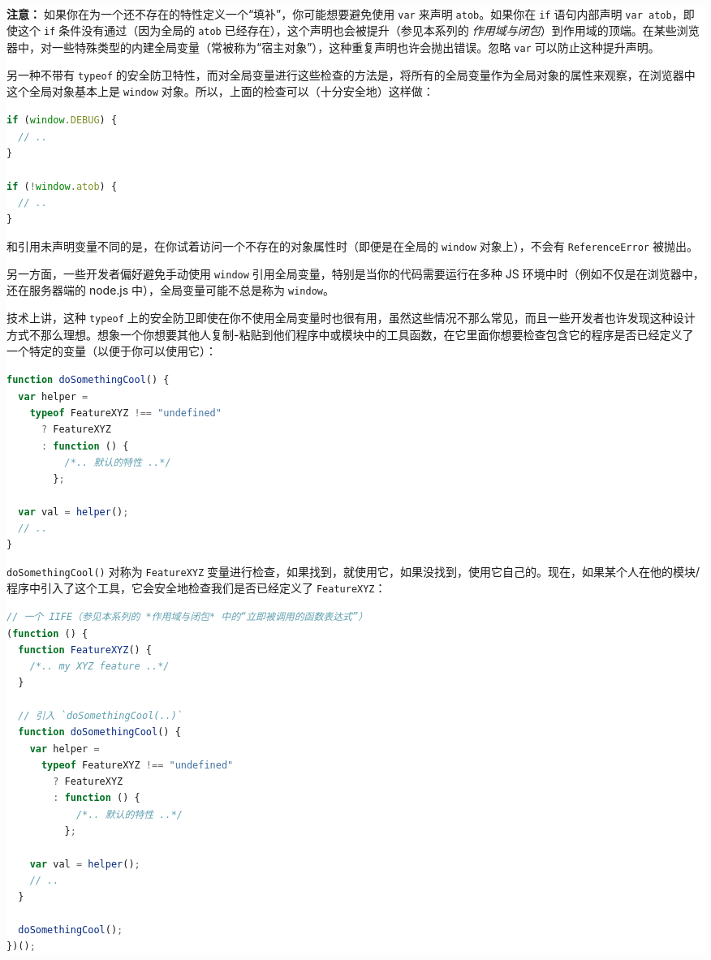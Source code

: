 **注意：** 如果你在为一个还不存在的特性定义一个“填补”，你可能想要避免使用 `var` 来声明 `atob`。如果你在 `if` 语句内部声明 `var atob`，即使这个 `if` 条件没有通过（因为全局的 `atob` 已经存在），这个声明也会被提升（参见本系列的 _作用域与闭包_）到作用域的顶端。在某些浏览器中，对一些特殊类型的内建全局变量（常被称为“宿主对象”），这种重复声明也许会抛出错误。忽略 `var` 可以防止这种提升声明。

另一种不带有 `typeof` 的安全防卫特性，而对全局变量进行这些检查的方法是，将所有的全局变量作为全局对象的属性来观察，在浏览器中这个全局对象基本上是 `window` 对象。所以，上面的检查可以（十分安全地）这样做：

```js
if (window.DEBUG) {
  // ..
}

if (!window.atob) {
  // ..
}
```

和引用未声明变量不同的是，在你试着访问一个不存在的对象属性时（即便是在全局的 `window` 对象上），不会有 `ReferenceError` 被抛出。

另一方面，一些开发者偏好避免手动使用 `window` 引用全局变量，特别是当你的代码需要运行在多种 JS 环境中时（例如不仅是在浏览器中，还在服务器端的 node.js 中），全局变量可能不总是称为 `window`。

技术上讲，这种 `typeof` 上的安全防卫即使在你不使用全局变量时也很有用，虽然这些情况不那么常见，而且一些开发者也许发现这种设计方式不那么理想。想象一个你想要其他人复制-粘贴到他们程序中或模块中的工具函数，在它里面你想要检查包含它的程序是否已经定义了一个特定的变量（以便于你可以使用它）：

```js
function doSomethingCool() {
  var helper =
    typeof FeatureXYZ !== "undefined"
      ? FeatureXYZ
      : function () {
          /*.. 默认的特性 ..*/
        };

  var val = helper();
  // ..
}
```

`doSomethingCool()` 对称为 `FeatureXYZ` 变量进行检查，如果找到，就使用它，如果没找到，使用它自己的。现在，如果某个人在他的模块/程序中引入了这个工具，它会安全地检查我们是否已经定义了 `FeatureXYZ`：

```js
// 一个 IIFE（参见本系列的 *作用域与闭包* 中的“立即被调用的函数表达式”）
(function () {
  function FeatureXYZ() {
    /*.. my XYZ feature ..*/
  }

  // 引入 `doSomethingCool(..)`
  function doSomethingCool() {
    var helper =
      typeof FeatureXYZ !== "undefined"
        ? FeatureXYZ
        : function () {
            /*.. 默认的特性 ..*/
          };

    var val = helper();
    // ..
  }

  doSomethingCool();
})();
```
